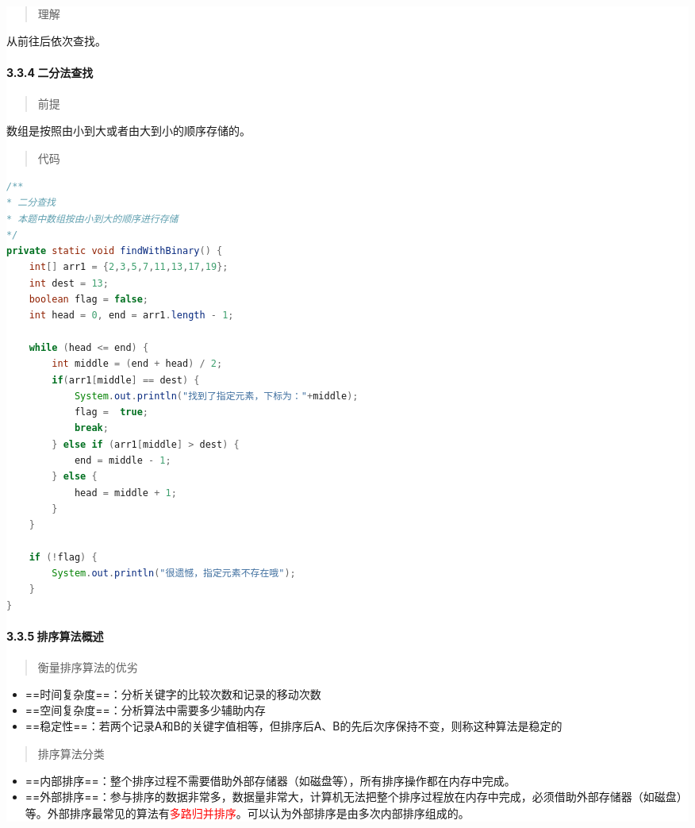 > 理解

从前往后依次查找。

#### 3.3.4 二分法查找

> 前提

数组是按照由小到大或者由大到小的顺序存储的。

> 代码

```java
/**
* 二分查找
* 本题中数组按由小到大的顺序进行存储
*/
private static void findWithBinary() {
    int[] arr1 = {2,3,5,7,11,13,17,19};
    int dest = 13;
    boolean flag = false;
    int head = 0, end = arr1.length - 1;

    while (head <= end) {
        int middle = (end + head) / 2;
        if(arr1[middle] == dest) {
            System.out.println("找到了指定元素，下标为："+middle);
            flag =  true;
            break;
        } else if (arr1[middle] > dest) {
            end = middle - 1;
        } else {
            head = middle + 1;
        }
    }

    if (!flag) {
        System.out.println("很遗憾，指定元素不存在哦");
    }
}
```

#### 3.3.5 排序算法概述

> 衡量排序算法的优劣

- ==时间复杂度==：分析关键字的比较次数和记录的移动次数
- ==空间复杂度==：分析算法中需要多少辅助内存
- ==稳定性==：若两个记录A和B的关键字值相等，但排序后A、B的先后次序保持不变，则称这种算法是稳定的

> 排序算法分类

- ==内部排序==：整个排序过程不需要借助外部存储器（如磁盘等），所有排序操作都在内存中完成。
- ==外部排序==：参与排序的数据非常多，数据量非常大，计算机无法把整个排序过程放在内存中完成，必须借助外部存储器（如磁盘）等。外部排序最常见的算法有<span style="color:red">多路归并排序</span>。可以认为外部排序是由多次内部排序组成的。
